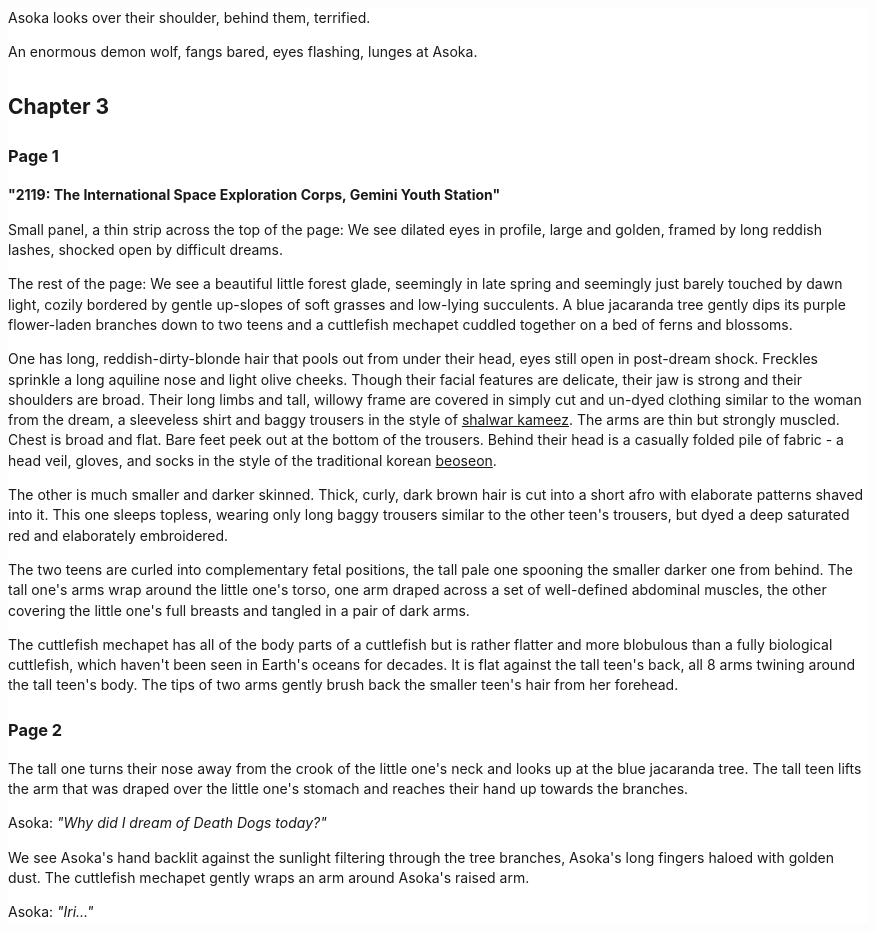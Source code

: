 Asoka looks over their shoulder, behind them, terrified.

An enormous demon wolf, fangs bared, eyes flashing, lunges at Asoka. 

## Chapter 3

### Page 1

**"2119: The International Space Exploration Corps, Gemini Youth Station"**

Small panel, a thin strip across the top of the page: We see dilated eyes in profile, large and golden, framed by long reddish lashes, shocked open by difficult dreams.

The rest of the page: We see a beautiful little forest glade, seemingly in late spring and seemingly just barely touched by dawn light, cozily bordered by gentle up-slopes of soft grasses and low-lying succulents. A blue jacaranda tree gently dips its purple flower-laden branches down to two teens and a cuttlefish mechapet cuddled together on a bed of ferns and blossoms. 

One has long, reddish-dirty-blonde hair that pools out from under their head, eyes still open in post-dream shock. Freckles sprinkle a long aquiline nose and light olive cheeks. Though their facial features are delicate, their jaw is strong and their shoulders are broad. Their long limbs and tall, willowy frame are covered in simply cut and un-dyed clothing similar to the woman from the dream, a sleeveless shirt and baggy trousers in the style of [shalwar kameez](https://en.wikipedia.org/wiki/Shalwar_kameez). The arms are thin but strongly muscled. Chest is broad and flat. Bare feet peek out at the bottom of the trousers. Behind their head is a casually folded pile of fabric - a head veil, gloves, and socks in the style of the traditional korean [beoseon](https://en.wikipedia.org/wiki/Beoseon). 

The other is much smaller and darker skinned. Thick, curly, dark brown hair is cut into a short afro with elaborate patterns shaved into it. This one sleeps topless, wearing only long baggy trousers similar to the other teen's trousers, but dyed a deep saturated red and elaborately embroidered. 

The two teens are curled into complementary fetal positions, the tall pale one spooning the smaller darker one from behind. The tall one's arms wrap around the little one's torso, one arm draped across a set of well-defined abdominal muscles, the other covering the little one's full breasts and tangled in a pair of dark arms. 

The cuttlefish mechapet has all of the body parts of a cuttlefish but is rather flatter and more blobulous than a fully biological cuttlefish, which haven't been seen in Earth's oceans for decades. It is flat against the tall teen's back, all 8 arms twining around the tall teen's body. The tips of two arms gently brush back the smaller teen's hair from her forehead. 

### Page 2

The tall one turns their nose away from the crook of the little one's neck and looks up at the blue jacaranda tree. The tall teen lifts the arm that was draped over the little one's stomach and reaches their hand up towards the branches. 

Asoka: *"Why did I dream of Death Dogs today?"*

We see Asoka's hand backlit against the sunlight filtering through the tree branches, Asoka's long fingers haloed with golden dust. The cuttlefish mechapet gently wraps an arm around Asoka's raised arm. 

Asoka: *"Iri..."*
